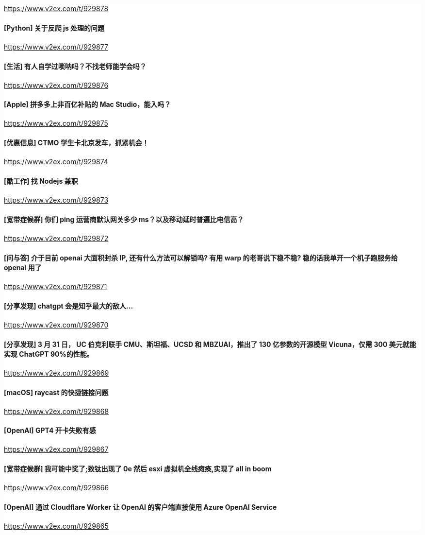 https://www.v2ex.com/t/929878

#### \[Python\] 关于反爬 js 处理的问题

https://www.v2ex.com/t/929877

#### \[生活\] 有人自学过唢呐吗？不找老师能学会吗？

https://www.v2ex.com/t/929876

#### \[Apple\] 拼多多上非百亿补贴的 Mac Studio，能入吗？

https://www.v2ex.com/t/929875

#### \[优惠信息\] CTMO 学生卡北京发车，抓紧机会！

https://www.v2ex.com/t/929874

#### \[酷工作\] 找 Nodejs 兼职

https://www.v2ex.com/t/929873

#### \[宽带症候群\] 你们 ping 运营商默认网关多少 ms？以及移动延时普遍比电信高？

https://www.v2ex.com/t/929872

#### \[问与答\] 介于目前 openai 大面积封杀 IP, 还有什么方法可以解锁吗? 有用 warp 的老哥说下稳不稳? 稳的话我单开一个机子跑服务给 openai 用了

https://www.v2ex.com/t/929871

#### \[分享发现\] chatgpt 会是知乎最大的敌人...

https://www.v2ex.com/t/929870

#### \[分享发现\] 3 月 31 日， UC 伯克利联手 CMU、斯坦福、UCSD 和 MBZUAI，推出了 130 亿参数的开源模型 Vicuna，仅需 300 美元就能实现 ChatGPT 90%的性能。

https://www.v2ex.com/t/929869

#### \[macOS\] raycast 的快捷链接问题

https://www.v2ex.com/t/929868

#### \[OpenAI\] GPT4 开卡失败有感

https://www.v2ex.com/t/929867

#### \[宽带症候群\] 我可能中奖了;致钛出现了 0e 然后 esxi 虚拟机全线瘫痪,实现了 all in boom

https://www.v2ex.com/t/929866

#### \[OpenAI\] 通过 Cloudflare Worker 让 OpenAI 的客户端直接使用 Azure OpenAI Service

https://www.v2ex.com/t/929865
